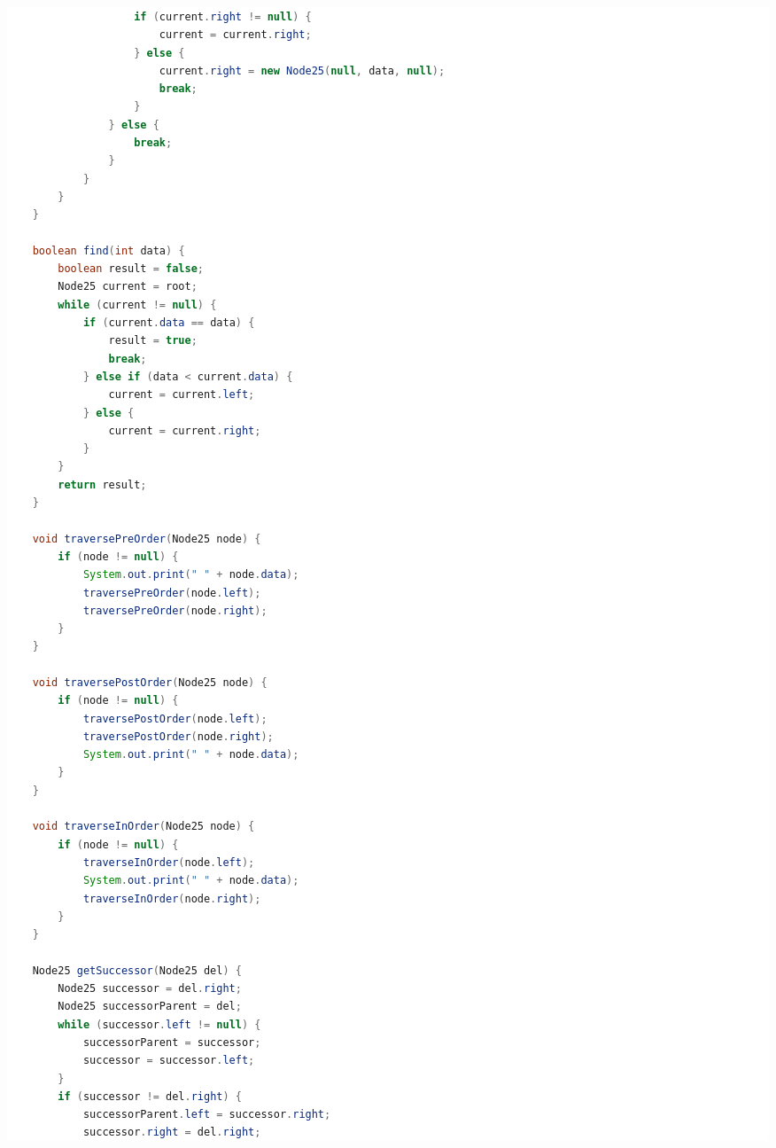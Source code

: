 ```java
                    if (current.right != null) {
                        current = current.right;
                    } else {
                        current.right = new Node25(null, data, null);
                        break;
                    }
                } else { 
                    break;
                }
            }
        }
    }

    boolean find(int data) {
        boolean result = false;
        Node25 current = root;
        while (current != null) { 
            if (current.data == data) { 
                result = true;
                break;
            } else if (data < current.data) { 
                current = current.left;
            } else {
                current = current.right; 
            }
        }
        return result;
    }

    void traversePreOrder(Node25 node) {
        if (node != null) {
            System.out.print(" " + node.data);
            traversePreOrder(node.left);
            traversePreOrder(node.right);
        }
    }

    void traversePostOrder(Node25 node) {
        if (node != null) {
            traversePostOrder(node.left);
            traversePostOrder(node.right);
            System.out.print(" " + node.data);
        }
    }

    void traverseInOrder(Node25 node) {
        if (node != null) {
            traverseInOrder(node.left);
            System.out.print(" " + node.data);
            traverseInOrder(node.right);
        }
    }

    Node25 getSuccessor(Node25 del) {
        Node25 successor = del.right;
        Node25 successorParent = del;
        while (successor.left != null) {
            successorParent = successor;
            successor = successor.left;
        }
        if (successor != del.right) {
            successorParent.left = successor.right;
            successor.right = del.right;
```